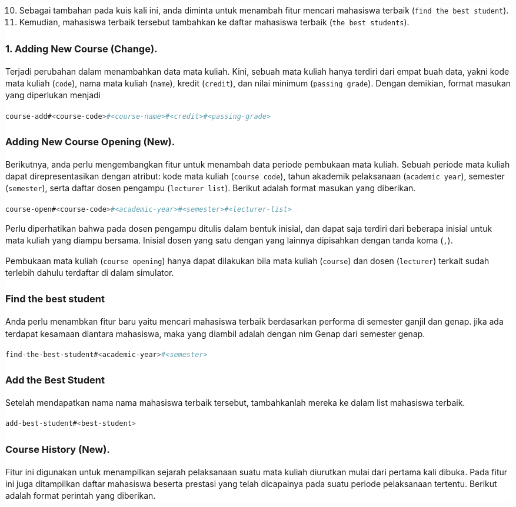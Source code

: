 10. Sebagai tambahan pada kuis kali ini, anda diminta untuk menambah fitur mencari mahasiswa terbaik (```find the best student```).
11. Kemudian, mahasiswa terbaik tersebut tambahkan ke daftar mahasiswa terbaik (```the best students```).

### 1. Adding New Course (Change).

Terjadi perubahan dalam menambahkan data mata kuliah. Kini, sebuah mata kuliah hanya terdiri dari empat buah data, yakni kode mata kuliah (```code```), nama mata kuliah (```name```), kredit (```credit```), dan nilai minimum (```passing grade```). Dengan demikian, format masukan yang diperlukan menjadi

```bash
course-add#<course-code>#<course-name>#<credit>#<passing-grade>
```

### Adding New Course Opening (New).

Berikutnya, anda perlu mengembangkan fitur untuk menambah data periode pembukaan mata kuliah. Sebuah periode mata kuliah dapat direpresentasikan dengan atribut: kode mata kuliah (```course code```), tahun akademik pelaksanaan (```academic year```), semester (```semester```), serta daftar dosen pengampu (```lecturer list```). Berikut adalah format masukan yang diberikan.

```bash
course-open#<course-code>#<academic-year>#<semester>#<lecturer-list>
```

Perlu diperhatikan bahwa pada dosen pengampu ditulis dalam bentuk inisial, dan dapat saja terdiri dari beberapa inisial untuk mata kuliah yang diampu bersama. Inisial dosen yang satu dengan yang lainnya dipisahkan dengan tanda koma (```,```).

Pembukaan mata kuliah (```course opening```) hanya dapat dilakukan bila mata kuliah (```course```) dan dosen (```lecturer```) terkait sudah terlebih dahulu terdaftar di dalam simulator.

### Find the best student ###
Anda perlu menambkan fitur baru yaitu mencari mahasiswa terbaik berdasarkan performa di semester ganjil dan genap. jika ada terdapat kesamaan diantara mahasiswa, maka yang diambil adalah dengan nim Genap dari semester genap.
```bash
find-the-best-student#<academic-year>#<semester>
```

### Add the Best Student ###
Setelah mendapatkan nama nama mahasiswa terbaik tersebut, tambahkanlah mereka ke dalam list mahasiswa terbaik.
```bash
add-best-student#<best-student>
```

### Course History (New).

Fitur ini digunakan untuk menampilkan sejarah pelaksanaan suatu mata kuliah diurutkan mulai dari pertama kali dibuka. Pada fitur ini juga ditampilkan daftar mahasiswa beserta prestasi yang telah dicapainya pada suatu periode pelaksanaan tertentu. Berikut adalah format perintah yang diberikan.
